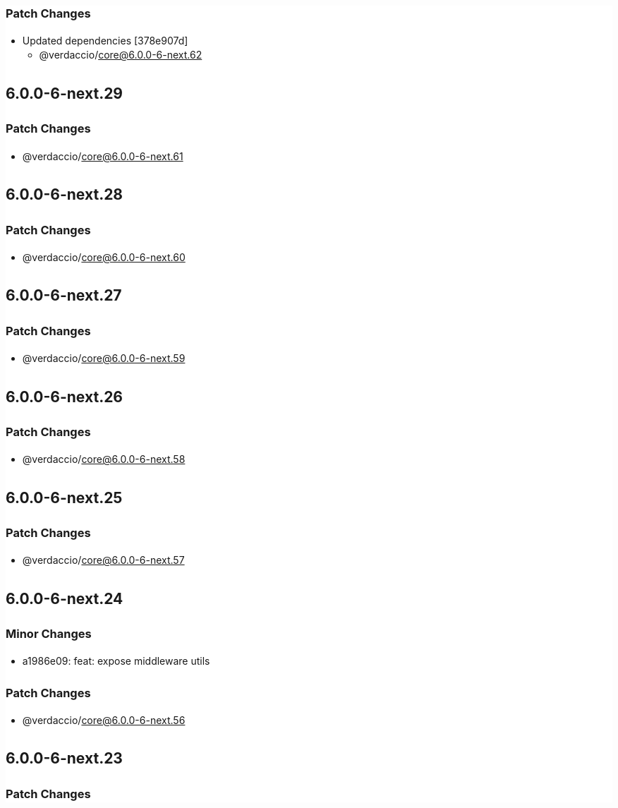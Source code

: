 ### Patch Changes

- Updated dependencies [378e907d]
  - @verdaccio/core@6.0.0-6-next.62

## 6.0.0-6-next.29

### Patch Changes

- @verdaccio/core@6.0.0-6-next.61

## 6.0.0-6-next.28

### Patch Changes

- @verdaccio/core@6.0.0-6-next.60

## 6.0.0-6-next.27

### Patch Changes

- @verdaccio/core@6.0.0-6-next.59

## 6.0.0-6-next.26

### Patch Changes

- @verdaccio/core@6.0.0-6-next.58

## 6.0.0-6-next.25

### Patch Changes

- @verdaccio/core@6.0.0-6-next.57

## 6.0.0-6-next.24

### Minor Changes

- a1986e09: feat: expose middleware utils

### Patch Changes

- @verdaccio/core@6.0.0-6-next.56

## 6.0.0-6-next.23

### Patch Changes
